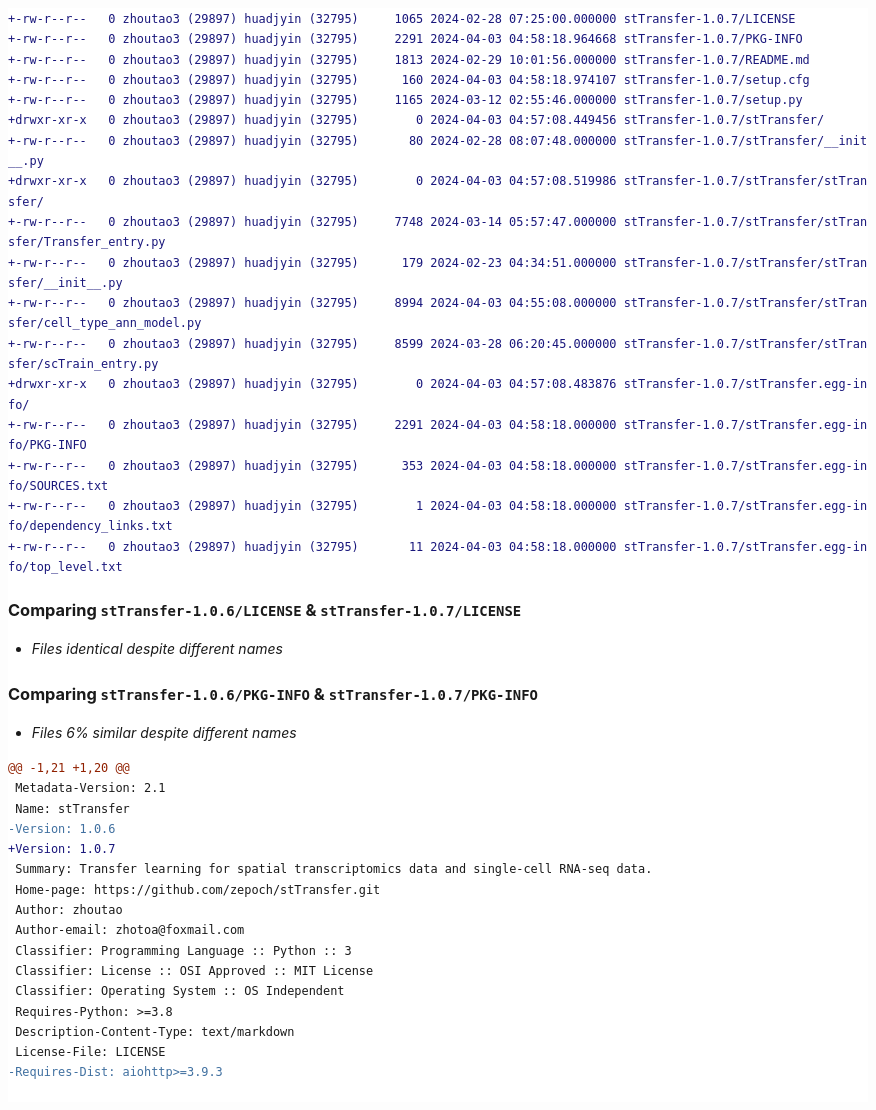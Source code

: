 ```diff
+-rw-r--r--   0 zhoutao3 (29897) huadjyin (32795)     1065 2024-02-28 07:25:00.000000 stTransfer-1.0.7/LICENSE
+-rw-r--r--   0 zhoutao3 (29897) huadjyin (32795)     2291 2024-04-03 04:58:18.964668 stTransfer-1.0.7/PKG-INFO
+-rw-r--r--   0 zhoutao3 (29897) huadjyin (32795)     1813 2024-02-29 10:01:56.000000 stTransfer-1.0.7/README.md
+-rw-r--r--   0 zhoutao3 (29897) huadjyin (32795)      160 2024-04-03 04:58:18.974107 stTransfer-1.0.7/setup.cfg
+-rw-r--r--   0 zhoutao3 (29897) huadjyin (32795)     1165 2024-03-12 02:55:46.000000 stTransfer-1.0.7/setup.py
+drwxr-xr-x   0 zhoutao3 (29897) huadjyin (32795)        0 2024-04-03 04:57:08.449456 stTransfer-1.0.7/stTransfer/
+-rw-r--r--   0 zhoutao3 (29897) huadjyin (32795)       80 2024-02-28 08:07:48.000000 stTransfer-1.0.7/stTransfer/__init__.py
+drwxr-xr-x   0 zhoutao3 (29897) huadjyin (32795)        0 2024-04-03 04:57:08.519986 stTransfer-1.0.7/stTransfer/stTransfer/
+-rw-r--r--   0 zhoutao3 (29897) huadjyin (32795)     7748 2024-03-14 05:57:47.000000 stTransfer-1.0.7/stTransfer/stTransfer/Transfer_entry.py
+-rw-r--r--   0 zhoutao3 (29897) huadjyin (32795)      179 2024-02-23 04:34:51.000000 stTransfer-1.0.7/stTransfer/stTransfer/__init__.py
+-rw-r--r--   0 zhoutao3 (29897) huadjyin (32795)     8994 2024-04-03 04:55:08.000000 stTransfer-1.0.7/stTransfer/stTransfer/cell_type_ann_model.py
+-rw-r--r--   0 zhoutao3 (29897) huadjyin (32795)     8599 2024-03-28 06:20:45.000000 stTransfer-1.0.7/stTransfer/stTransfer/scTrain_entry.py
+drwxr-xr-x   0 zhoutao3 (29897) huadjyin (32795)        0 2024-04-03 04:57:08.483876 stTransfer-1.0.7/stTransfer.egg-info/
+-rw-r--r--   0 zhoutao3 (29897) huadjyin (32795)     2291 2024-04-03 04:58:18.000000 stTransfer-1.0.7/stTransfer.egg-info/PKG-INFO
+-rw-r--r--   0 zhoutao3 (29897) huadjyin (32795)      353 2024-04-03 04:58:18.000000 stTransfer-1.0.7/stTransfer.egg-info/SOURCES.txt
+-rw-r--r--   0 zhoutao3 (29897) huadjyin (32795)        1 2024-04-03 04:58:18.000000 stTransfer-1.0.7/stTransfer.egg-info/dependency_links.txt
+-rw-r--r--   0 zhoutao3 (29897) huadjyin (32795)       11 2024-04-03 04:58:18.000000 stTransfer-1.0.7/stTransfer.egg-info/top_level.txt
```

### Comparing `stTransfer-1.0.6/LICENSE` & `stTransfer-1.0.7/LICENSE`

 * *Files identical despite different names*

### Comparing `stTransfer-1.0.6/PKG-INFO` & `stTransfer-1.0.7/PKG-INFO`

 * *Files 6% similar despite different names*

```diff
@@ -1,21 +1,20 @@
 Metadata-Version: 2.1
 Name: stTransfer
-Version: 1.0.6
+Version: 1.0.7
 Summary: Transfer learning for spatial transcriptomics data and single-cell RNA-seq data.
 Home-page: https://github.com/zepoch/stTransfer.git
 Author: zhoutao
 Author-email: zhotoa@foxmail.com
 Classifier: Programming Language :: Python :: 3
 Classifier: License :: OSI Approved :: MIT License
 Classifier: Operating System :: OS Independent
 Requires-Python: >=3.8
 Description-Content-Type: text/markdown
 License-File: LICENSE
-Requires-Dist: aiohttp>=3.9.3
 
```